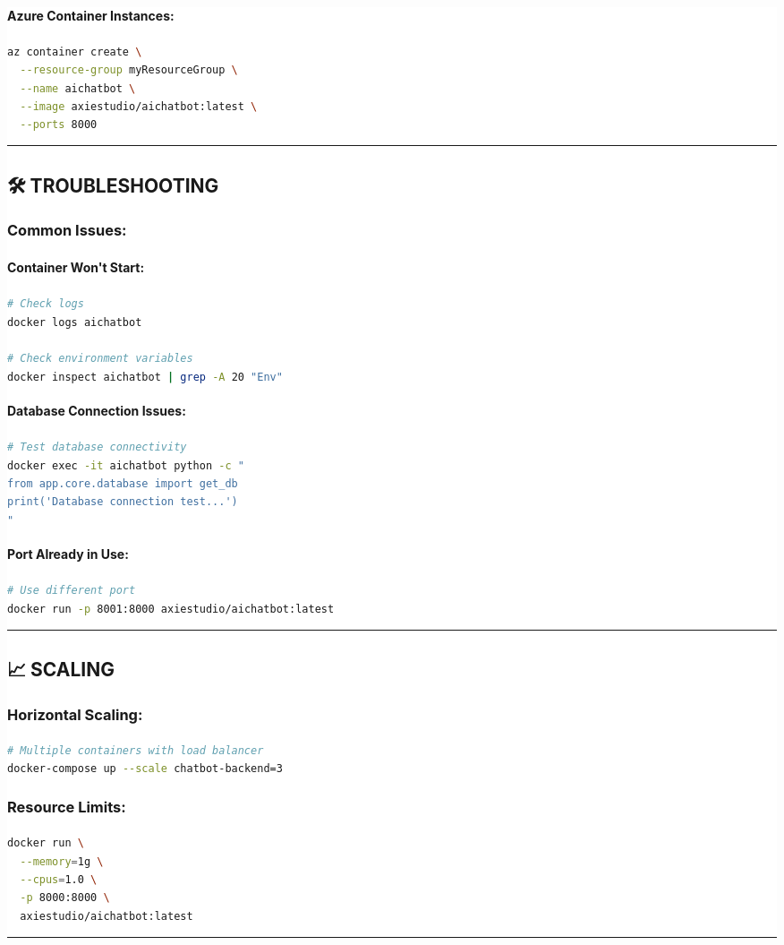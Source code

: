 #### **Azure Container Instances:**
```bash
az container create \
  --resource-group myResourceGroup \
  --name aichatbot \
  --image axiestudio/aichatbot:latest \
  --ports 8000
```

---

## 🛠️ **TROUBLESHOOTING**

### **Common Issues:**

#### **Container Won't Start:**
```bash
# Check logs
docker logs aichatbot

# Check environment variables
docker inspect aichatbot | grep -A 20 "Env"
```

#### **Database Connection Issues:**
```bash
# Test database connectivity
docker exec -it aichatbot python -c "
from app.core.database import get_db
print('Database connection test...')
"
```

#### **Port Already in Use:**
```bash
# Use different port
docker run -p 8001:8000 axiestudio/aichatbot:latest
```

---

## 📈 **SCALING**

### **Horizontal Scaling:**
```bash
# Multiple containers with load balancer
docker-compose up --scale chatbot-backend=3
```

### **Resource Limits:**
```bash
docker run \
  --memory=1g \
  --cpus=1.0 \
  -p 8000:8000 \
  axiestudio/aichatbot:latest
```

---